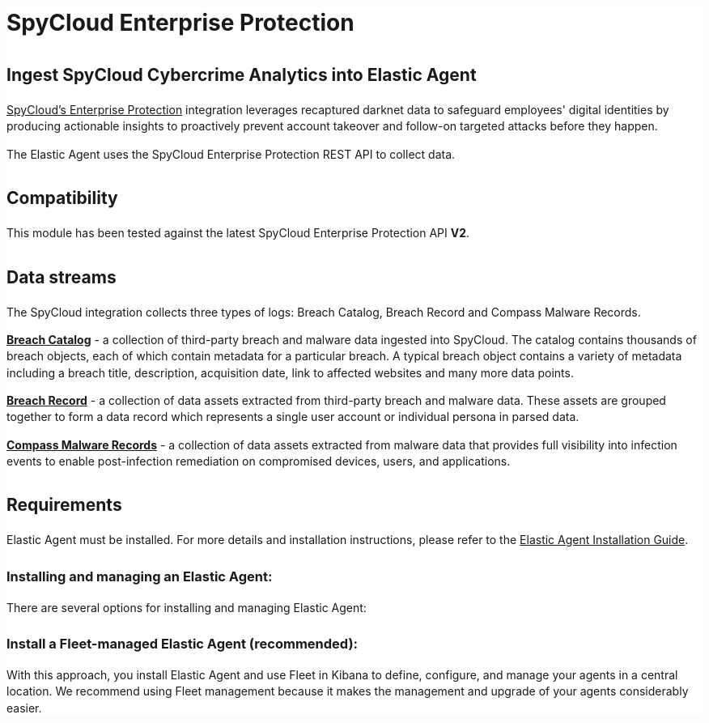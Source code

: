 # SpyCloud Enterprise Protection

## Ingest SpyCloud Cybercrime Analytics into Elastic Agent

[SpyCloud’s Enterprise Protection](https://spycloud.com/) integration leverages recaptured darknet data to safeguard employees' digital identities by producing actionable insights to proactively prevent account takeover and follow-on targeted attacks before they happen.

The Elastic Agent uses the SpyCloud Enterprise Protection REST API to collect data.

## Compatibility

This module has been tested against the latest SpyCloud Enterprise Protection API **V2**.

## Data streams

The SpyCloud integration collects three types of logs: Breach Catalog, Breach Record and Compass Malware Records.

**[Breach Catalog](https://spycloud-external.readme.io/sc-enterprise-api/reference/catalog-list)** - a collection of third-party breach and malware data ingested into SpyCloud. The catalog contains thousands of breach objects, each of which contain metadata for a particular breach. A typical breach object contains a variety of metadata including a breach title, description, acquisition date, link to affected websites and many more data points.

**[Breach Record](https://spycloud-external.readme.io/sc-enterprise-api/reference/data-watchlist)** - a collection of data assets extracted from third-party breach and malware data. These assets are grouped together to form a data record which represents a single user account or individual persona in parsed data.

**[Compass Malware Records](https://spycloud-external.readme.io/sc-enterprise-api/reference/compass-data-get)** - a collection of data assets extracted from malware data that provides full visibility into infection events to enable post-infection remediation on compromised devices, users, and applications.

## Requirements

Elastic Agent must be installed. For more details and installation instructions, please refer to the [Elastic Agent Installation Guide](https://www.elastic.co/guide/en/fleet/current/elastic-agent-installation.html).

### Installing and managing an Elastic Agent:

There are several options for installing and managing Elastic Agent:

### Install a Fleet-managed Elastic Agent (recommended):

With this approach, you install Elastic Agent and use Fleet in Kibana to define, configure, and manage your agents in a central location. We recommend using Fleet management because it makes the management and upgrade of your agents considerably easier.
